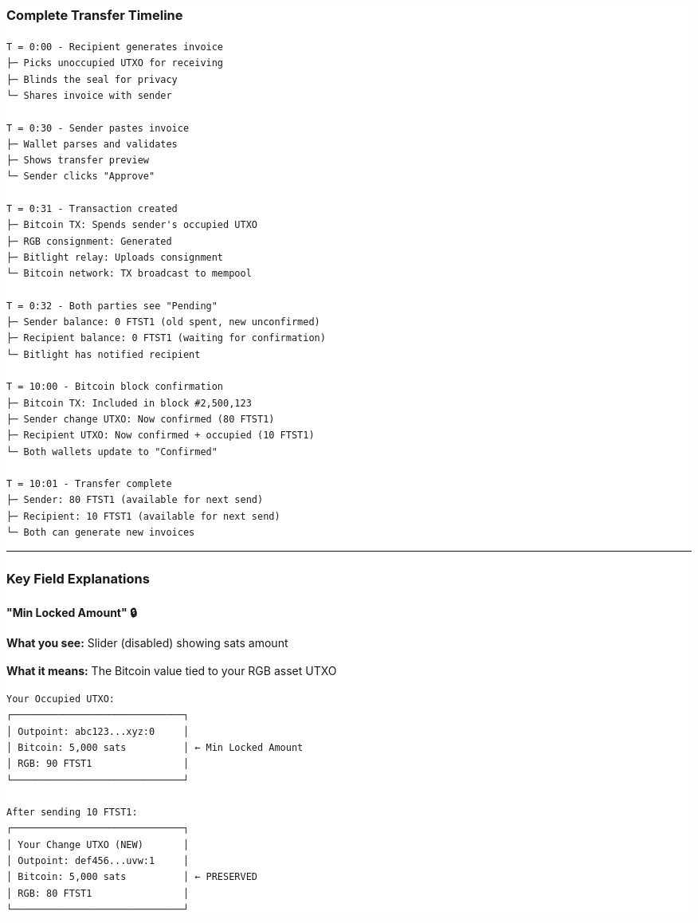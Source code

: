 ### Complete Transfer Timeline

```
T = 0:00 - Recipient generates invoice
├─ Picks unoccupied UTXO for receiving
├─ Blinds the seal for privacy
└─ Shares invoice with sender

T = 0:30 - Sender pastes invoice
├─ Wallet parses and validates
├─ Shows transfer preview
└─ Sender clicks "Approve"

T = 0:31 - Transaction created
├─ Bitcoin TX: Spends sender's occupied UTXO
├─ RGB consignment: Generated
├─ Bitlight relay: Uploads consignment
└─ Bitcoin network: TX broadcast to mempool

T = 0:32 - Both parties see "Pending"
├─ Sender balance: 0 FTST1 (old spent, new unconfirmed)
├─ Recipient balance: 0 FTST1 (waiting for confirmation)
└─ Bitlight has notified recipient

T = 10:00 - Bitcoin block confirmation
├─ Bitcoin TX: Included in block #2,500,123
├─ Sender change UTXO: Now confirmed (80 FTST1)
├─ Recipient UTXO: Now confirmed + occupied (10 FTST1)
└─ Both wallets update to "Confirmed"

T = 10:01 - Transfer complete
├─ Sender: 80 FTST1 (available for next send)
├─ Recipient: 10 FTST1 (available for next send)
└─ Both can generate new invoices
```

---

### Key Field Explanations

#### "Min Locked Amount" 🔒

**What you see:** Slider (disabled) showing sats amount

**What it means:** The Bitcoin value tied to your RGB asset UTXO

```
Your Occupied UTXO:
┌──────────────────────────────┐
│ Outpoint: abc123...xyz:0     │
│ Bitcoin: 5,000 sats          │ ← Min Locked Amount
│ RGB: 90 FTST1                │
└──────────────────────────────┘

After sending 10 FTST1:
┌──────────────────────────────┐
│ Your Change UTXO (NEW)       │
│ Outpoint: def456...uvw:1     │
│ Bitcoin: 5,000 sats          │ ← PRESERVED
│ RGB: 80 FTST1                │
└──────────────────────────────┘
```
